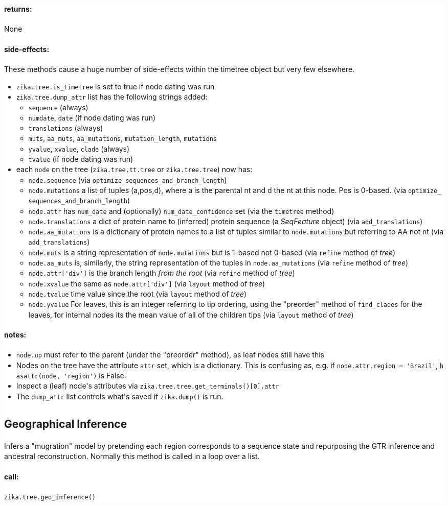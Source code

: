 
#### returns:
None

#### side-effects:
These methods cause a huge number of side-effects within the timetree object but very few elsewhere.
* `zika.tree.is_timetree` is set to true if node dating was run
* `zika.tree.dump_attr` list has the following strings added:
  * `sequence` (always)
  * `numdate`, `date` (if node dating was run)
  * `translations` (always)
  * `muts`, `aa_muts`, `aa_mutations`, `mutation_length`, `mutations`
  * `yvalue`, `xvalue`, `clade` (always)
  * `tvalue` (if node dating was run)
* each `node` on the tree (`zika.tree.tt.tree` or `zika.tree.tree`) now has:
  * `node.sequence` (via `optimize_sequences_and_branch_length`)
  * `node.mutations` a list of tuples (a,pos,d), where a is the parental nt and d the nt at this node. Pos is 0-based. (via `optimize_sequences_and_branch_length`)
  * `node.attr` has `num_date` and (optionally) `num_date_confidence` set (via the `timetree` method)
  * `node.translations` a dict of protein name to (inferred) protein sequence (a _SeqFeature_ object) (via `add_translations`)
  * `node.aa_mutations` is a dictionary of protein names to a list of tuples similar to `node.mutations` but referring to AA not nt (via `add_translations`)
  * `node.muts` is a string representation of `node.mutations` but is 1-based not 0-based (via `refine` method of _tree_)
  * `node.aa_muts` is, similarly, the string representation of the tuples in `node.aa_mutations` (via `refine` method of _tree_)
  * `node.attr['div']` is the branch length _from the root_ (via `refine` method of _tree_)
  * `node.xvalue` the same as `node.attr['div']` (via `layout` method of _tree_)
  * `node.tvalue` time value since the root (via `layout` method of _tree_)
  * `node.yvalue` For leaves, this is an integer referring to tip ordering, using the "preorder" method of `find_clades` for the leaves, for internal nodes its the mean value of all of the children tips (via `layout` method of _tree_)



#### notes:
* `node.up` must refer to the parent (under the "preorder" method), as leaf nodes still have this
* Nodes on the tree have the attribute `attr` set, which is a dictionary. This is confusing as, e.g. if `node.attr.region = 'Brazil'`, `hasattr(node, 'region')` is False.
* Inspect a (leaf) node's attributes via `zika.tree.tree.get_terminals()[0].attr`
* The `dump_attr` list controls what's saved if `zika.dump()` is run.





## Geographical Inference
Infers a "mugration" model by pretending each region corresponds to a sequence state and repurposing the GTR inference and ancestral reconstruction. Normally this method is called in a loop over a list.

#### call:
`zika.tree.geo_inference()`
